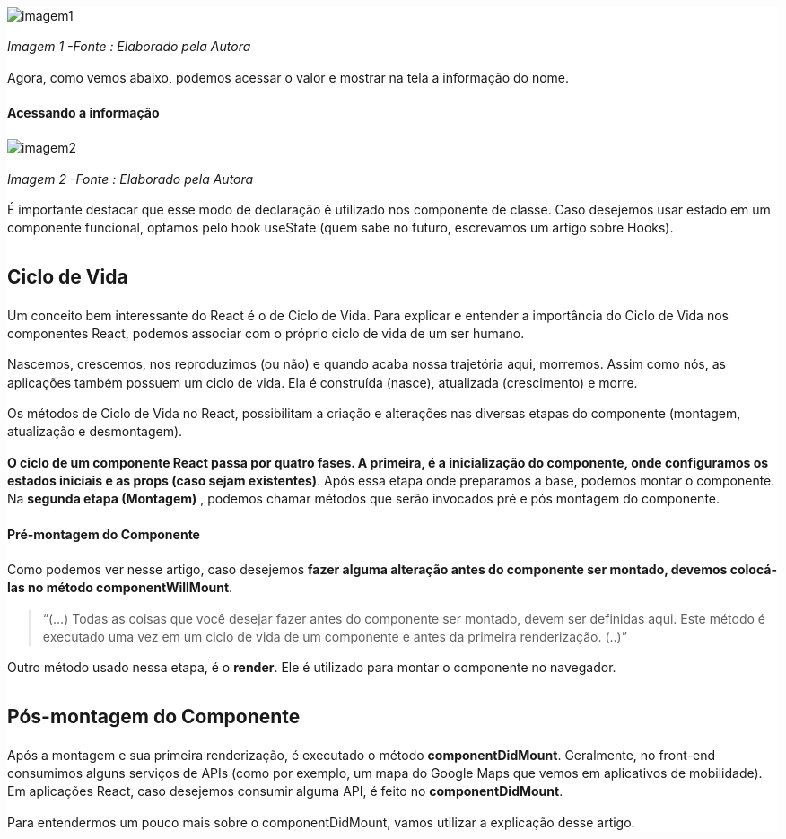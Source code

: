 ![imagem1](https://github.com/MirandaFayra/TEXTS-BY-FAYRA-MIRANDA/assets/52434685/87db62ff-8ab5-43ed-b30c-15f477a6b373)


_Imagem 1 -Fonte : Elaborado pela Autora_

Agora, como vemos abaixo, podemos acessar o valor e mostrar na tela a informação do nome.

#### Acessando a informação

![imagem2](https://github.com/MirandaFayra/TEXTS-BY-FAYRA-MIRANDA/assets/52434685/532da880-de44-42c6-b7d4-9d6f8d7748f0)


_Imagem 2 -Fonte : Elaborado pela Autora_

É importante destacar que esse modo de declaração é utilizado nos componente de classe. Caso desejemos usar estado em um componente funcional, optamos pelo hook useState (quem sabe no futuro, escrevamos um artigo sobre Hooks).

## Ciclo de Vida
Um conceito bem interessante do React é o de Ciclo de Vida. Para explicar e entender a importância do Ciclo de Vida nos componentes React, podemos associar com o próprio ciclo de vida de um ser humano.

Nascemos, crescemos, nos reproduzimos (ou não) e quando acaba nossa trajetória aqui, morremos. Assim como nós, as aplicações também possuem um ciclo de vida. Ela é construída (nasce), atualizada (crescimento) e morre.

Os métodos de Ciclo de Vida no React, possibilitam a criação e alterações nas diversas etapas do componente (montagem, atualização e desmontagem).

**O ciclo de um componente React passa por quatro fases. A primeira, é a inicialização do componente, onde configuramos os estados iniciais e as props (caso sejam existentes)**. Após essa etapa onde preparamos a base, podemos montar o componente. Na **segunda etapa (Montagem)** , podemos chamar métodos que serão invocados pré e pós montagem do componente.

#### Pré-montagem do Componente

Como podemos ver nesse artigo, caso desejemos **fazer alguma alteração antes do componente ser montado, devemos colocá-las no método componentWillMount**.

> “(…) Todas as coisas que você desejar fazer antes do componente ser montado, devem ser definidas aqui. Este método é executado uma vez em um ciclo de vida de um componente e antes da primeira renderização. (..)”

Outro método usado nessa etapa, é o **render**. Ele é utilizado para montar o componente no navegador.

## Pós-montagem do Componente

Após a montagem e sua primeira renderização, é executado o método **componentDidMount**. Geralmente, no front-end consumimos alguns serviços de APIs (como por exemplo, um mapa do Google Maps que vemos em aplicativos de mobilidade). Em aplicações React, caso desejemos consumir alguma API, é feito no **componentDidMount**.

Para entendermos um pouco mais sobre o componentDidMount, vamos utilizar a explicação desse artigo.
